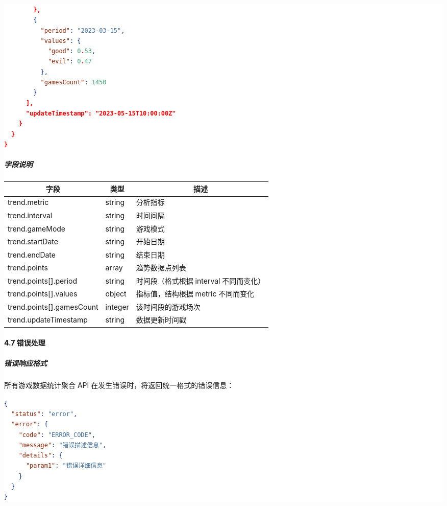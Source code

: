 ```json
        },
        {
          "period": "2023-03-15",
          "values": {
            "good": 0.53,
            "evil": 0.47
          },
          "gamesCount": 1450
        }
      ],
      "updateTimestamp": "2023-05-15T10:00:00Z"
    }
  }
}
```

##### 字段说明

| 字段                      | 类型    | 描述                                   |
| ------------------------- | ------- | -------------------------------------- |
| trend.metric              | string  | 分析指标                               |
| trend.interval            | string  | 时间间隔                               |
| trend.gameMode            | string  | 游戏模式                               |
| trend.startDate           | string  | 开始日期                               |
| trend.endDate             | string  | 结束日期                               |
| trend.points              | array   | 趋势数据点列表                         |
| trend.points[].period     | string  | 时间段（格式根据 interval 不同而变化） |
| trend.points[].values     | object  | 指标值，结构根据 metric 不同而变化     |
| trend.points[].gamesCount | integer | 该时间段的游戏场次                     |
| trend.updateTimestamp     | string  | 数据更新时间戳                         |

#### 4.7 错误处理

##### 错误响应格式

所有游戏数据统计聚合 API 在发生错误时，将返回统一格式的错误信息：

```json
{
  "status": "error",
  "error": {
    "code": "ERROR_CODE",
    "message": "错误描述信息",
    "details": {
      "param1": "错误详细信息"
    }
  }
}
```
